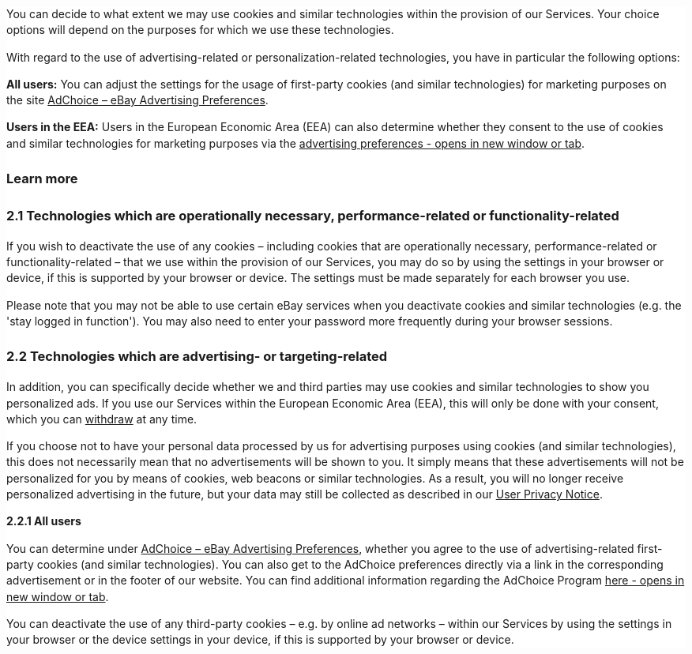 You can decide to what extent we may use cookies and similar technologies within the provision of our Services. Your choice options will depend on the purposes for which we use these technologies.

With regard to the use of advertising-related or personalization-related technologies, you have in particular the following options:

**All users:** You can adjust the settings for the usage of first-party cookies (and similar technologies) for marketing purposes on the site [AdChoice – eBay Advertising Preferences](http://pages.ebay.com/help/account/adchoice/adchoice?id=4648).  
  
**Users in the EEA:** Users in the European Economic Area (EEA) can also determine whether they consent to the use of cookies and similar technologies for marketing purposes via the [advertising preferences - opens in new window or tab](https://www.ebay.com/gdpr).

### Learn more

### 2.1 Technologies which are operationally necessary, performance-related or functionality-related

If you wish to deactivate the use of any cookies – including cookies that are operationally necessary, performance-related or functionality-related – that we use within the provision of our Services, you may do so by using the settings in your browser or device, if this is supported by your browser or device. The settings must be made separately for each browser you use.

Please note that you may not be able to use certain eBay services when you deactivate cookies and similar technologies (e.g. the 'stay logged in function'). You may also need to enter your password more frequently during your browser sessions.

### 2.2 Technologies which are advertising- or targeting-related

In addition, you can specifically decide whether we and third parties may use cookies and similar technologies to show you personalized ads. If you use our Services within the European Economic Area (EEA), this will only be done with your consent, which you can [withdraw](http://pages.ebay.com/help/policies/member-behaviour-policies/user-privacy-notice-privacy-policy?id=4260#section8) at any time.

If you choose not to have your personal data processed by us for advertising purposes using cookies (and similar technologies), this does not necessarily mean that no advertisements will be shown to you. It simply means that these advertisements will not be personalized for you by means of cookies, web beacons or similar technologies. As a result, you will no longer receive personalized advertising in the future, but your data may still be collected as described in our [User Privacy Notice](http://pages.ebay.com/help/policies/member-behaviour-policies/user-privacy-notice-privacy-policy?id=4260).

**2.2.1 All users**

You can determine under [AdChoice – eBay Advertising Preferences](http://pages.ebay.com/help/account/adchoice/adchoice?id=4648), whether you agree to the use of advertising-related first-party cookies (and similar technologies). You can also get to the AdChoice preferences directly via a link in the corresponding advertisement or in the footer of our website. You can find additional information regarding the AdChoice Program [here - opens in new window or tab](https://www.ebay.com/adchoice).

You can deactivate the use of any third-party cookies – e.g. by online ad networks – within our Services by using the settings in your browser or the device settings in your device, if this is supported by your browser or device.
